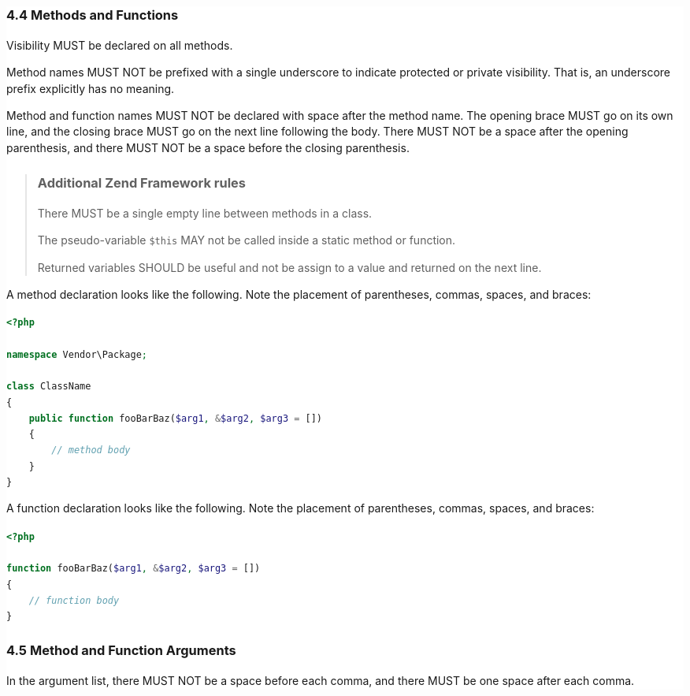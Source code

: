 ### 4.4 Methods and Functions

Visibility MUST be declared on all methods.

Method names MUST NOT be prefixed with a single underscore to indicate
protected or private visibility. That is, an underscore prefix explicitly has
no meaning.

Method and function names MUST NOT be declared with space after the method name. The
opening brace MUST go on its own line, and the closing brace MUST go on the
next line following the body. There MUST NOT be a space after the opening
parenthesis, and there MUST NOT be a space before the closing parenthesis.

> ### Additional Zend Framework rules
>
> There MUST be a single empty line between methods in a class.
>
> The pseudo-variable `$this` MAY not be called inside a static method or 
> function.
>
> Returned variables SHOULD be useful and not be assign to a value and 
> returned on the next line.

A method declaration looks like the following. Note the placement of
parentheses, commas, spaces, and braces:

```php
<?php

namespace Vendor\Package;

class ClassName
{
    public function fooBarBaz($arg1, &$arg2, $arg3 = [])
    {
        // method body
    }
}
```

A function declaration looks like the following. Note the placement of
parentheses, commas, spaces, and braces:

```php
<?php

function fooBarBaz($arg1, &$arg2, $arg3 = [])
{
    // function body
}
```

### 4.5 Method and Function Arguments

In the argument list, there MUST NOT be a space before each comma, and there
MUST be one space after each comma.
